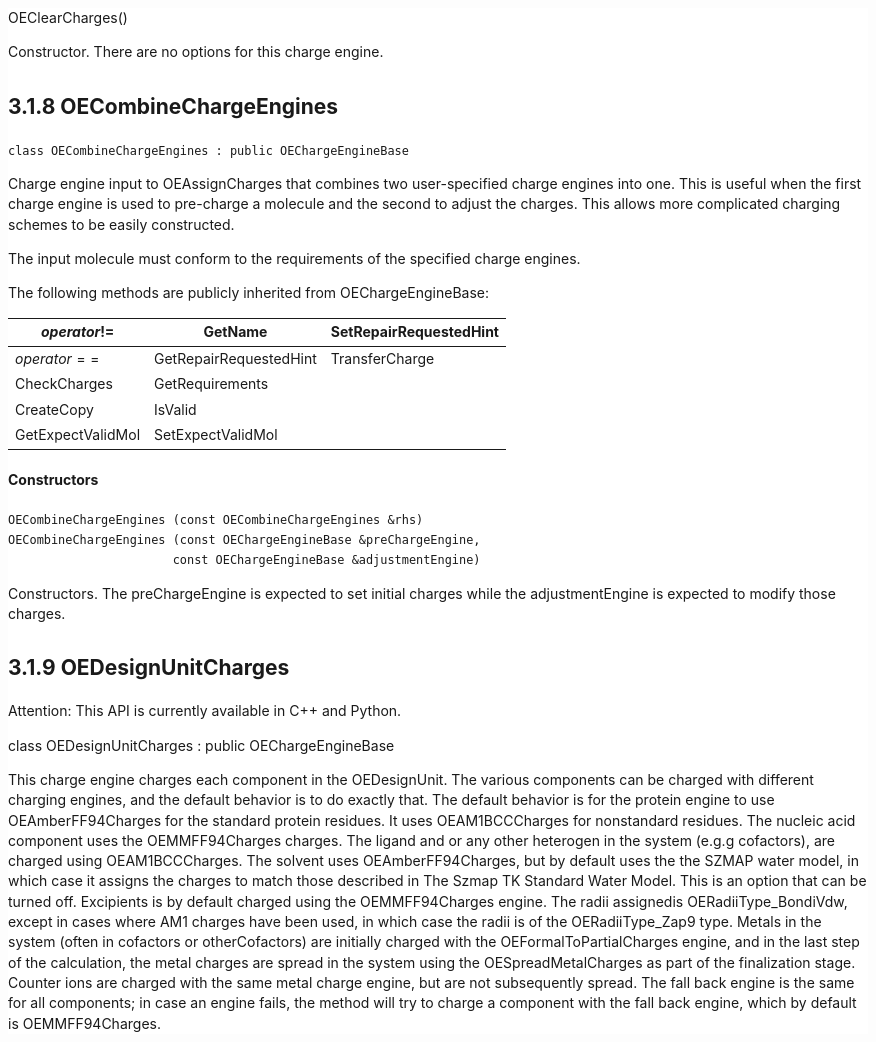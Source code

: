 OEClearCharges()

Constructor. There are no options for this charge engine.

## 3.1.8 OECombineChargeEngines

```
class OECombineChargeEngines : public OEChargeEngineBase
```

Charge engine input to OEAssignCharges that combines two user-specified charge engines into one. This is useful when the first charge engine is used to pre-charge a molecule and the second to adjust the charges. This allows more complicated charging schemes to be easily constructed.

The input molecule must conform to the requirements of the specified charge engines.

The following methods are publicly inherited from OEChargeEngineBase:

| $operator!=$      | GetName                | SetRepairRequestedHint |
|-------------------|------------------------|------------------------|
| $operator==$      | GetRepairRequestedHint | TransferCharge         |
| CheckCharges      | GetRequirements        |                        |
| CreateCopy        | IsValid                |                        |
| GetExpectValidMol | SetExpectValidMol      |                        |

#### **Constructors**

```
OECombineChargeEngines (const OECombineChargeEngines &rhs)
OECombineChargeEngines (const OEChargeEngineBase &preChargeEngine,
                       const OEChargeEngineBase &adjustmentEngine)
```

Constructors. The preChargeEngine is expected to set initial charges while the adjustmentEngine is expected to modify those charges.

## 3.1.9 OEDesignUnitCharges

Attention: This API is currently available in C++ and Python.

class OEDesignUnitCharges : public OEChargeEngineBase

This charge engine charges each component in the OEDesignUnit. The various components can be charged with different charging engines, and the default behavior is to do exactly that. The default behavior is for the protein engine to use OEAmberFF94Charges for the standard protein residues. It uses OEAM1BCCCharges for nonstandard residues. The nucleic acid component uses the OEMMFF94Charges charges. The ligand and or any other heterogen in the system (e.g.g cofactors), are charged using OEAM1BCCCharges. The solvent uses OEAmberFF94Charges, but by default uses the the SZMAP water model, in which case it assigns the charges to match those described in The Szmap TK Standard Water Model. This is an option that can be turned off. Excipients is by default charged using the OEMMFF94Charges engine. The radii assignedis OERadiiType\_BondiVdw, except in cases where AM1 charges have been used, in which case the radii is of the OERadiiType\_Zap9 type. Metals in the system (often in cofactors or otherCofactors) are initially charged with the OEFormalToPartialCharges engine, and in the last step of the calculation, the metal charges are spread in the system using the OESpreadMetalCharges as part of the finalization stage. Counter ions are charged with the same metal charge engine, but are not subsequently spread. The fall back engine is the same for all components; in case an engine fails, the method will try to charge a component with the fall back engine, which by default is OEMMFF94Charges.
